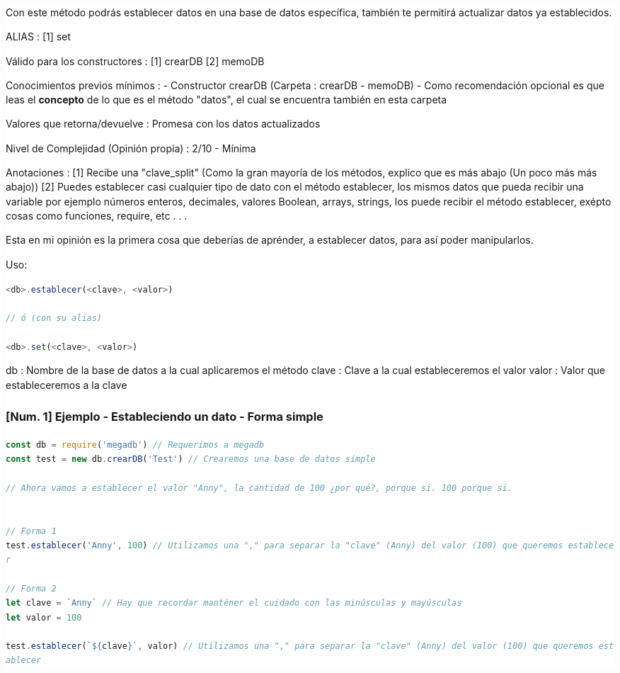 Con este método podrás establecer datos en una base de datos específica, también te permitirá actualizar datos ya establecidos.

ALIAS :
	[1] set

Válido para los constructores :
	[1] crearDB
	[2] memoDB

Conocimientos previos mínimos :
	- Constructor crearDB (Carpeta : crearDB - memoDB)
	- Como recomendación opcional es que leas el **concepto** de lo que es el método "datos", el cual se encuentra también en esta carpeta

Valores que retorna/devuelve :
	Promesa con los datos actualizados

Nivel de Complejidad (Opinión propia) :
	2/10 - Mínima

Anotaciones :
	[1] Recibe una "clave_split" (Como la gran mayoría de los métodos, explico que es más abajo (Un poco más más abajo))
	[2] Puedes establecer casi cualquier tipo de dato con el método establecer, los mismos datos que pueda recibir una variable por ejemplo números enteros, decimales, valores Boolean, arrays, strings, los puede recibir el método establecer, exépto cosas como funciones, require, etc . . .

Esta en mi opinión es la primera cosa que deberías de aprénder, a establecer datos, para así poder manipularlos.

Uso:
```js
<db>.establecer(<clave>, <valor>)

// ó (con su alias)

<db>.set(<clave>, <valor>)
```

db : Nombre de la base de datos a la cual aplicaremos el método
clave : Clave a la cual estableceremos el valor
valor : Valor que estableceremos a la clave 

### [Num. 1] Ejemplo - Estableciendo un dato - Forma simple

```js
const db = require('megadb') // Requerimos a megadb
const test = new db.crearDB('Test') // Crearemos una base de datos simple

// Ahora vamos a establecer el valor "Anny", la cantidad de 100 ¿por qué?, porque si. 100 porque si.


// Forma 1
test.establecer('Anny', 100) // Utilizamos una "," para separar la "clave" (Anny) del valor (100) que queremos establecer

// Forma 2
let clave = `Anny` // Hay que recordar manténer el cuidado con las minúsculas y mayúsculas
let valor = 100

test.establecer(`${clave}`, valor) // Utilizamos una "," para separar la "clave" (Anny) del valor (100) que queremos establecer


```